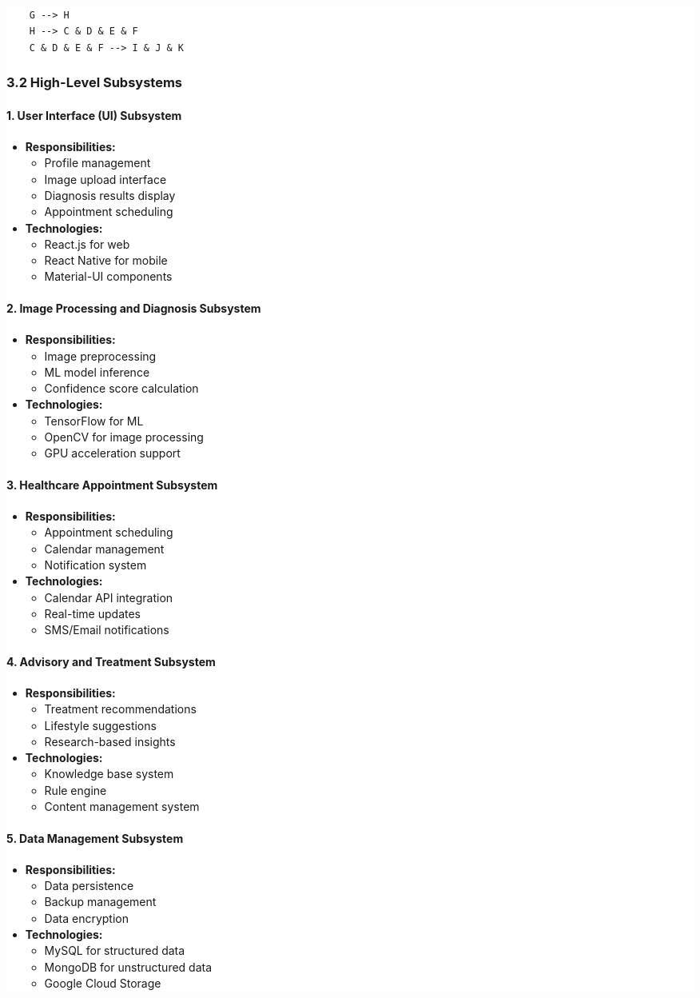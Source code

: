 ```mermaid
    G --> H
    H --> C & D & E & F
    C & D & E & F --> I & J & K
```

### 3.2 High-Level Subsystems

#### 1. User Interface (UI) Subsystem
- **Responsibilities:**
  - Profile management
  - Image upload interface
  - Diagnosis results display
  - Appointment scheduling
- **Technologies:**
  - React.js for web
  - React Native for mobile
  - Material-UI components

#### 2. Image Processing and Diagnosis Subsystem
- **Responsibilities:**
  - Image preprocessing
  - ML model inference
  - Confidence score calculation
- **Technologies:**
  - TensorFlow for ML
  - OpenCV for image processing
  - GPU acceleration support

#### 3. Healthcare Appointment Subsystem
- **Responsibilities:**
  - Appointment scheduling
  - Calendar management
  - Notification system
- **Technologies:**
  - Calendar API integration
  - Real-time updates
  - SMS/Email notifications

#### 4. Advisory and Treatment Subsystem
- **Responsibilities:**
  - Treatment recommendations
  - Lifestyle suggestions
  - Research-based insights
- **Technologies:**
  - Knowledge base system
  - Rule engine
  - Content management system

#### 5. Data Management Subsystem
- **Responsibilities:**
  - Data persistence
  - Backup management
  - Data encryption
- **Technologies:**
  - MySQL for structured data
  - MongoDB for unstructured data
  - Google Cloud Storage
